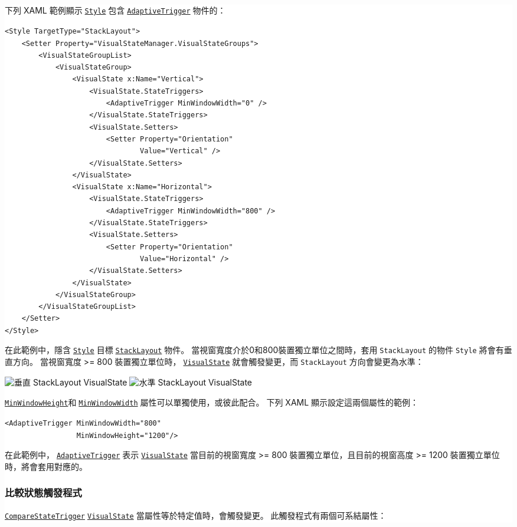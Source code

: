 下列 XAML 範例顯示 [`Style`](xref:Xamarin.Forms.Style) 包含 [`AdaptiveTrigger`](xref:Xamarin.Forms.AdaptiveTrigger) 物件的：

```xaml
<Style TargetType="StackLayout">
    <Setter Property="VisualStateManager.VisualStateGroups">
        <VisualStateGroupList>
            <VisualStateGroup>
                <VisualState x:Name="Vertical">
                    <VisualState.StateTriggers>
                        <AdaptiveTrigger MinWindowWidth="0" />
                    </VisualState.StateTriggers>
                    <VisualState.Setters>
                        <Setter Property="Orientation"
                                Value="Vertical" />
                    </VisualState.Setters>
                </VisualState>
                <VisualState x:Name="Horizontal">
                    <VisualState.StateTriggers>
                        <AdaptiveTrigger MinWindowWidth="800" />
                    </VisualState.StateTriggers>
                    <VisualState.Setters>
                        <Setter Property="Orientation"
                                Value="Horizontal" />
                    </VisualState.Setters>
                </VisualState>
            </VisualStateGroup>
        </VisualStateGroupList>
    </Setter>
</Style>
```

在此範例中，隱含 [`Style`](xref:Xamarin.Forms.Style) 目標 [`StackLayout`](xref:Xamarin.Forms.StackLayout) 物件。 當視窗寬度介於0和800裝置獨立單位之間時，套用 `StackLayout` 的物件 `Style` 將會有垂直方向。 當視窗寬度 >= 800 裝置獨立單位時， [`VisualState`](xref:Xamarin.Forms.VisualState) 就會觸發變更，而 `StackLayout` 方向會變更為水準：

![垂直 StackLayout VisualState](triggers-images/adaptivetrigger-vertical.png "AdaptiveTrigger 範例") 
![水準 StackLayout VisualState](triggers-images/adaptivetrigger-horizontal.png "AdaptiveTrigger 範例")

[`MinWindowHeight`](xref:Xamarin.Forms.AdaptiveTrigger.MinWindowHeight)和 [`MinWindowWidth`](xref:Xamarin.Forms.AdaptiveTrigger.MinWindowHeight) 屬性可以單獨使用，或彼此配合。 下列 XAML 顯示設定這兩個屬性的範例：

```xaml
<AdaptiveTrigger MinWindowWidth="800"
                 MinWindowHeight="1200"/>
```

在此範例中， [`AdaptiveTrigger`](xref:Xamarin.Forms.AdaptiveTrigger) 表示 [`VisualState`](xref:Xamarin.Forms.VisualState) 當目前的視窗寬度 >= 800 裝置獨立單位，且目前的視窗高度 >= 1200 裝置獨立單位時，將會套用對應的。

### <a name="compare-state-trigger"></a>比較狀態觸發程式

[`CompareStateTrigger`](xref:Xamarin.Forms.CompareStateTrigger) [`VisualState`](xref:Xamarin.Forms.VisualState) 當屬性等於特定值時，會觸發變更。 此觸發程式有兩個可系結屬性：
